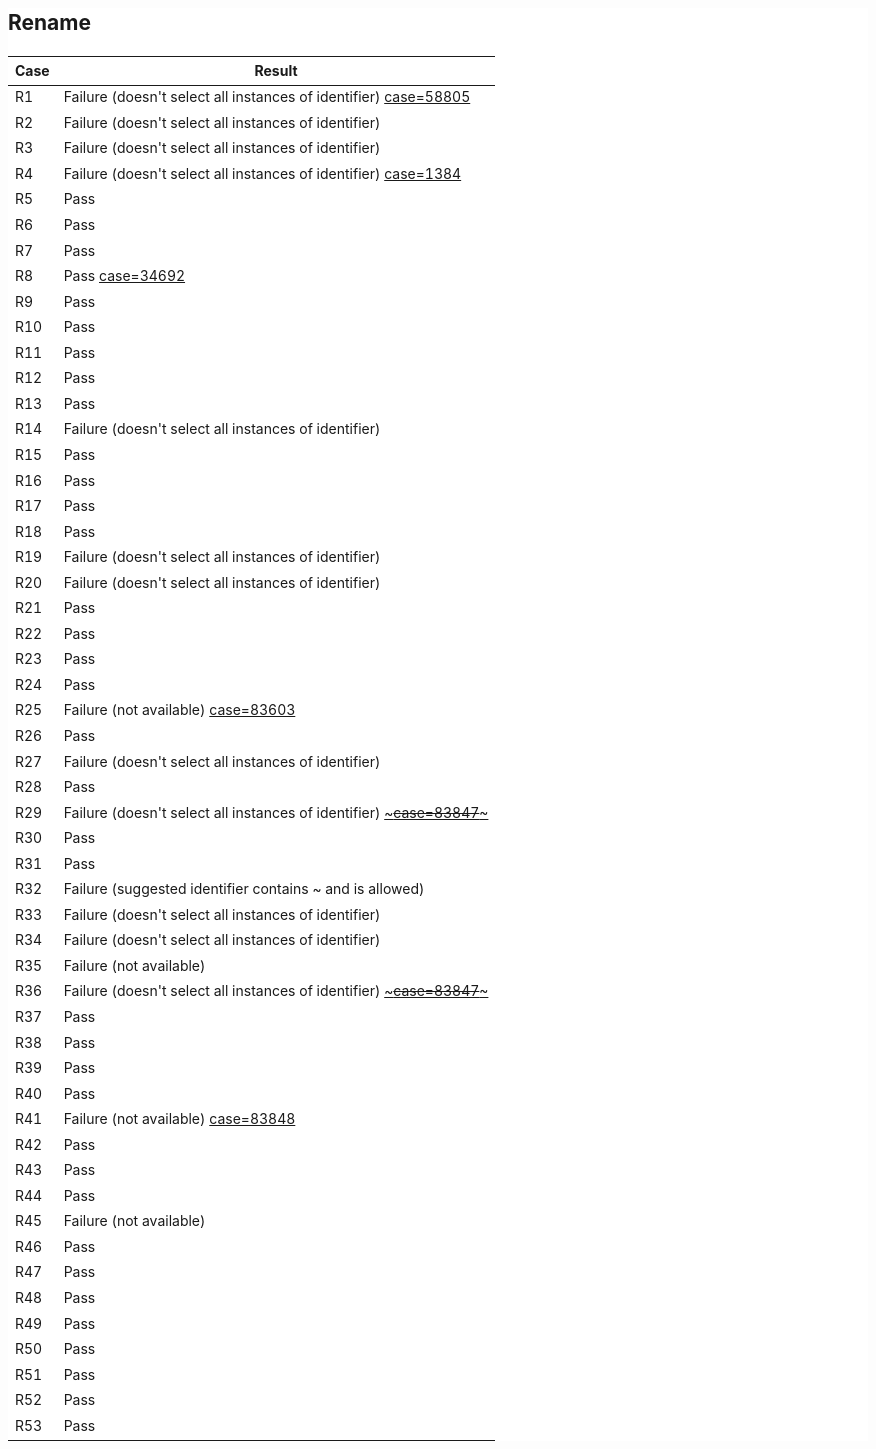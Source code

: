## Rename
Case | Result
---- | ------
R1      | Failure (doesn't select all instances of identifier) [case=58805](http://forums.wholetomato.com/forum/topic.asp?TOPIC_ID=11900)
R2      | Failure (doesn't select all instances of identifier)
R3      | Failure (doesn't select all instances of identifier)
R4      | Failure (doesn't select all instances of identifier) [case=1384](http://forums.wholetomato.com/forum/topic.asp?TOPIC_ID=11901)
R5      | Pass
R6      | Pass
R7      | Pass
R8      | Pass [case=34692](http://forums.wholetomato.com/forum/topic.asp?TOPIC_ID=11904)
R9      | Pass
R10     | Pass
R11     | Pass
R12     | Pass
R13     | Pass
R14     | Failure (doesn't select all instances of identifier)
R15     | Pass
R16     | Pass
R17     | Pass
R18     | Pass
R19     | Failure (doesn't select all instances of identifier)
R20     | Failure (doesn't select all instances of identifier)
R21     | Pass
R22     | Pass
R23     | Pass
R24     | Pass
R25     | Failure (not available) [case=83603](http://forums.wholetomato.com/forum/topic.asp?TOPIC_ID=11905)
R26     | Pass
R27     | Failure (doesn't select all instances of identifier)
R28     | Pass
R29     | Failure (doesn't select all instances of identifier) [~~~case=83847~~~](http://forums.wholetomato.com/forum/topic.asp?TOPIC_ID=11906)
R30     | Pass
R31     | Pass
R32     | Failure (suggested identifier contains ~ and is allowed)
R33     | Failure (doesn't select all instances of identifier)
R34     | Failure (doesn't select all instances of identifier)
R35     | Failure (not available)
R36     | Failure (doesn't select all instances of identifier) [~~~case=83847~~~](http://forums.wholetomato.com/forum/topic.asp?TOPIC_ID=11907)
R37     | Pass
R38     | Pass
R39     | Pass
R40     | Pass
R41     | Failure (not available) [case=83848](http://forums.wholetomato.com/forum/topic.asp?TOPIC_ID=11908)
R42     | Pass
R43     | Pass
R44     | Pass
R45     | Failure (not available)
R46     | Pass
R47     | Pass
R48     | Pass
R49     | Pass
R50     | Pass
R51     | Pass
R52     | Pass
R53     | Pass